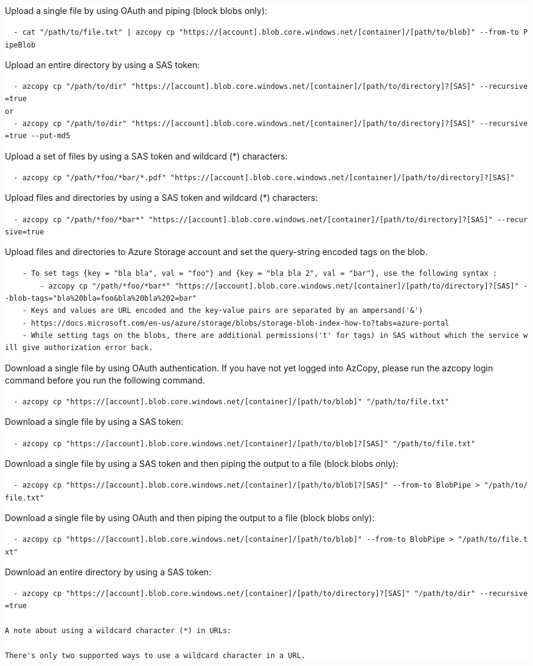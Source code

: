 Upload a single file by using OAuth and piping (block blobs only):
```
  - cat "/path/to/file.txt" | azcopy cp "https://[account].blob.core.windows.net/[container]/[path/to/blob]" --from-to PipeBlob
```
Upload an entire directory by using a SAS token:
```  
  - azcopy cp "/path/to/dir" "https://[account].blob.core.windows.net/[container]/[path/to/directory]?[SAS]" --recursive=true
or
  - azcopy cp "/path/to/dir" "https://[account].blob.core.windows.net/[container]/[path/to/directory]?[SAS]" --recursive=true --put-md5
```
Upload a set of files by using a SAS token and wildcard (*) characters:
``` 
  - azcopy cp "/path/*foo/*bar/*.pdf" "https://[account].blob.core.windows.net/[container]/[path/to/directory]?[SAS]"
```
Upload files and directories by using a SAS token and wildcard (*) characters:
```
  - azcopy cp "/path/*foo/*bar*" "https://[account].blob.core.windows.net/[container]/[path/to/directory]?[SAS]" --recursive=true
```
Upload files and directories to Azure Storage account and set the query-string encoded tags on the blob. 
```
	- To set tags {key = "bla bla", val = "foo"} and {key = "bla bla 2", val = "bar"}, use the following syntax :
		- azcopy cp "/path/*foo/*bar*" "https://[account].blob.core.windows.net/[container]/[path/to/directory]?[SAS]" --blob-tags="bla%20bla=foo&bla%20bla%202=bar"
	- Keys and values are URL encoded and the key-value pairs are separated by an ampersand('&')
	- https://docs.microsoft.com/en-us/azure/storage/blobs/storage-blob-index-how-to?tabs=azure-portal
	- While setting tags on the blobs, there are additional permissions('t' for tags) in SAS without which the service will give authorization error back.
```
Download a single file by using OAuth authentication. If you have not yet logged into AzCopy, please run the azcopy login command before you run the following command.
```
  - azcopy cp "https://[account].blob.core.windows.net/[container]/[path/to/blob]" "/path/to/file.txt"
```
Download a single file by using a SAS token:
```
  - azcopy cp "https://[account].blob.core.windows.net/[container]/[path/to/blob]?[SAS]" "/path/to/file.txt"
```
Download a single file by using a SAS token and then piping the output to a file (block blobs only):
```
  - azcopy cp "https://[account].blob.core.windows.net/[container]/[path/to/blob]?[SAS]" --from-to BlobPipe > "/path/to/file.txt"
```
Download a single file by using OAuth and then piping the output to a file (block blobs only):
```  
  - azcopy cp "https://[account].blob.core.windows.net/[container]/[path/to/blob]" --from-to BlobPipe > "/path/to/file.txt"
```
Download an entire directory by using a SAS token:
```  
  - azcopy cp "https://[account].blob.core.windows.net/[container]/[path/to/directory]?[SAS]" "/path/to/dir" --recursive=true

A note about using a wildcard character (*) in URLs:

There's only two supported ways to use a wildcard character in a URL. 
```